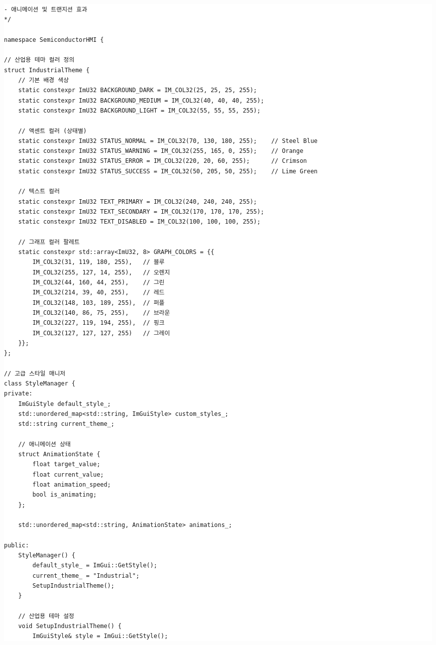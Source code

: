 ```
- 애니메이션 및 트랜지션 효과
*/

namespace SemiconductorHMI {

// 산업용 테마 컬러 정의
struct IndustrialTheme {
    // 기본 배경 색상
    static constexpr ImU32 BACKGROUND_DARK = IM_COL32(25, 25, 25, 255);
    static constexpr ImU32 BACKGROUND_MEDIUM = IM_COL32(40, 40, 40, 255);
    static constexpr ImU32 BACKGROUND_LIGHT = IM_COL32(55, 55, 55, 255);

    // 액센트 컬러 (상태별)
    static constexpr ImU32 STATUS_NORMAL = IM_COL32(70, 130, 180, 255);    // Steel Blue
    static constexpr ImU32 STATUS_WARNING = IM_COL32(255, 165, 0, 255);    // Orange
    static constexpr ImU32 STATUS_ERROR = IM_COL32(220, 20, 60, 255);      // Crimson
    static constexpr ImU32 STATUS_SUCCESS = IM_COL32(50, 205, 50, 255);    // Lime Green

    // 텍스트 컬러
    static constexpr ImU32 TEXT_PRIMARY = IM_COL32(240, 240, 240, 255);
    static constexpr ImU32 TEXT_SECONDARY = IM_COL32(170, 170, 170, 255);
    static constexpr ImU32 TEXT_DISABLED = IM_COL32(100, 100, 100, 255);

    // 그래프 컬러 팔레트
    static constexpr std::array<ImU32, 8> GRAPH_COLORS = {{
        IM_COL32(31, 119, 180, 255),   // 블루
        IM_COL32(255, 127, 14, 255),   // 오렌지
        IM_COL32(44, 160, 44, 255),    // 그린
        IM_COL32(214, 39, 40, 255),    // 레드
        IM_COL32(148, 103, 189, 255),  // 퍼플
        IM_COL32(140, 86, 75, 255),    // 브라운
        IM_COL32(227, 119, 194, 255),  // 핑크
        IM_COL32(127, 127, 127, 255)   // 그레이
    }};
};

// 고급 스타일 매니저
class StyleManager {
private:
    ImGuiStyle default_style_;
    std::unordered_map<std::string, ImGuiStyle> custom_styles_;
    std::string current_theme_;

    // 애니메이션 상태
    struct AnimationState {
        float target_value;
        float current_value;
        float animation_speed;
        bool is_animating;
    };

    std::unordered_map<std::string, AnimationState> animations_;

public:
    StyleManager() {
        default_style_ = ImGui::GetStyle();
        current_theme_ = "Industrial";
        SetupIndustrialTheme();
    }

    // 산업용 테마 설정
    void SetupIndustrialTheme() {
        ImGuiStyle& style = ImGui::GetStyle();
```